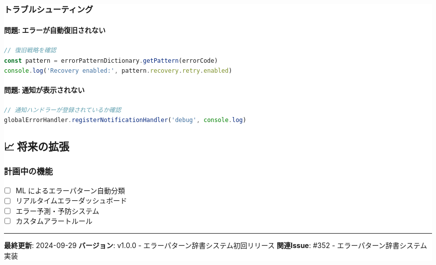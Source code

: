 ### トラブルシューティング

#### 問題: エラーが自動復旧されない
```typescript
// 復旧戦略を確認
const pattern = errorPatternDictionary.getPattern(errorCode)
console.log('Recovery enabled:', pattern.recovery.retry.enabled)
```

#### 問題: 通知が表示されない
```typescript
// 通知ハンドラーが登録されているか確認
globalErrorHandler.registerNotificationHandler('debug', console.log)
```

## 📈 将来の拡張

### 計画中の機能
- [ ] ML によるエラーパターン自動分類
- [ ] リアルタイムエラーダッシュボード
- [ ] エラー予測・予防システム
- [ ] カスタムアラートルール

---

**最終更新**: 2024-09-29
**バージョン**: v1.0.0 - エラーパターン辞書システム初回リリース
**関連Issue**: #352 - エラーパターン辞書システム実装